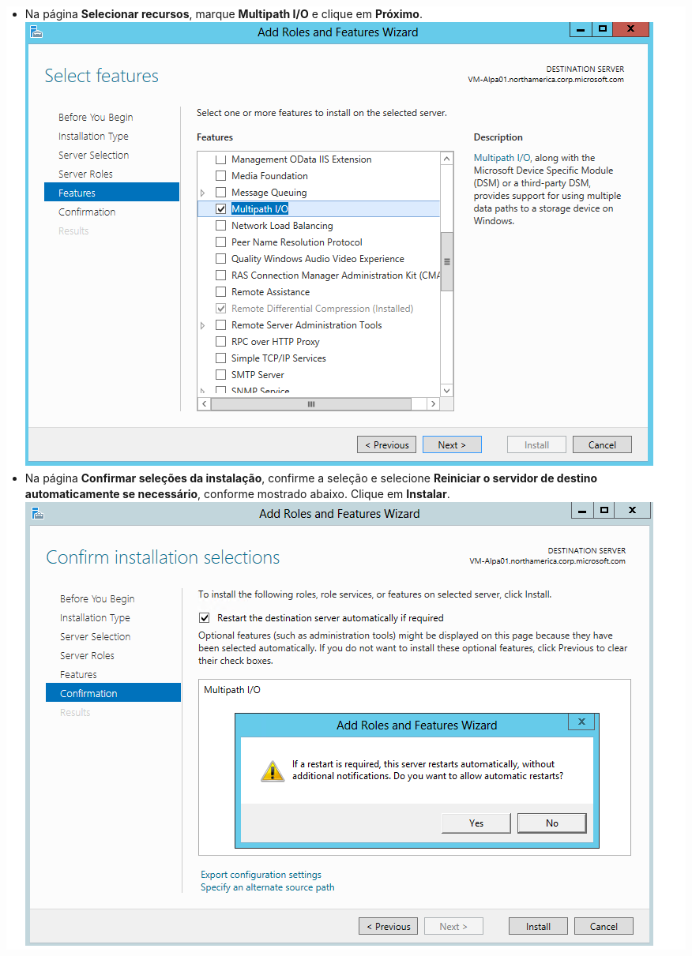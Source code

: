    * Na página **Selecionar recursos**, marque **Multipath I/O** e clique em **Próximo**.![Adicionar Assistente de Funções e Recursos 5](./media/storsimple-configure-mpio-windows-server/IC741000.png)
   * Na página **Confirmar seleções da instalação**, confirme a seleção e selecione **Reiniciar o servidor de destino automaticamente se necessário**, conforme mostrado abaixo. Clique em **Instalar**.![Adicionar Assistente de Funções e Recursos 8](./media/storsimple-configure-mpio-windows-server/IC741001.png)